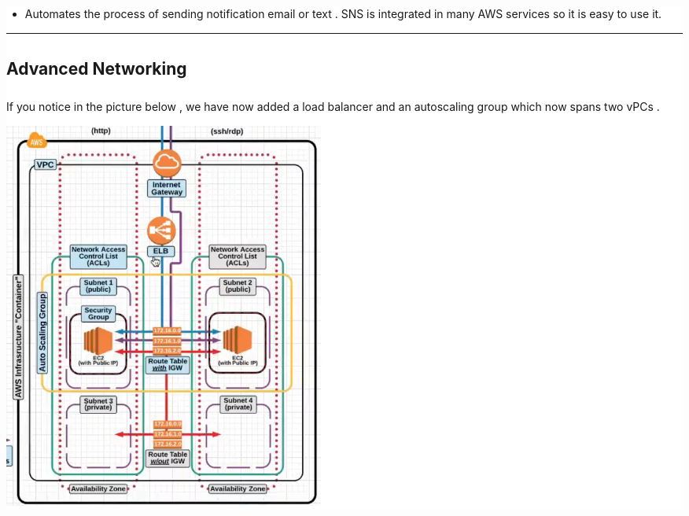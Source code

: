 - Automates the process of sending notification email or text . SNS is integrated in many AWS services so it is easy to use it.

-------

## Advanced Networking

###

If you notice in the picture below , we have now added a load balancer and an autoscaling group which now spans two vPCs .

<img src="/assets/markdown-img-paste-20180322075845612.png" alt="Drawing" style="width: 400px;"/>
